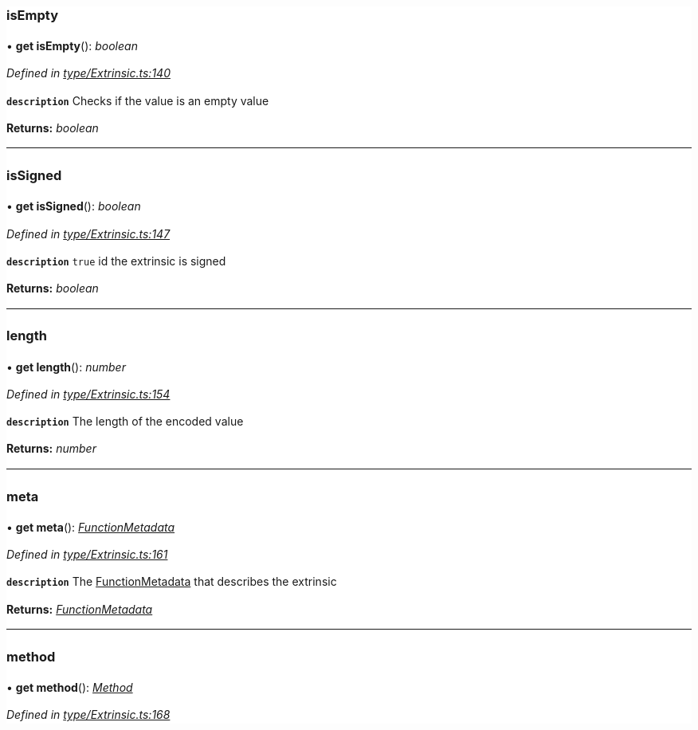 ###  isEmpty

• **get isEmpty**(): *boolean*

*Defined in [type/Extrinsic.ts:140](https://github.com/polkadot-js/api/blob/efb38db/packages/types/src/type/Extrinsic.ts#L140)*

**`description`** Checks if the value is an empty value

**Returns:** *boolean*

___

###  isSigned

• **get isSigned**(): *boolean*

*Defined in [type/Extrinsic.ts:147](https://github.com/polkadot-js/api/blob/efb38db/packages/types/src/type/Extrinsic.ts#L147)*

**`description`** `true` id the extrinsic is signed

**Returns:** *boolean*

___

###  length

• **get length**(): *number*

*Defined in [type/Extrinsic.ts:154](https://github.com/polkadot-js/api/blob/efb38db/packages/types/src/type/Extrinsic.ts#L154)*

**`description`** The length of the encoded value

**Returns:** *number*

___

###  meta

• **get meta**(): *[FunctionMetadata](_metadata_v1_calls_.functionmetadata.md)*

*Defined in [type/Extrinsic.ts:161](https://github.com/polkadot-js/api/blob/efb38db/packages/types/src/type/Extrinsic.ts#L161)*

**`description`** The [FunctionMetadata](_metadata_v1_calls_.functionmetadata.md) that describes the extrinsic

**Returns:** *[FunctionMetadata](_metadata_v1_calls_.functionmetadata.md)*

___

###  method

• **get method**(): *[Method](_primitive_method_.method.md)*

*Defined in [type/Extrinsic.ts:168](https://github.com/polkadot-js/api/blob/efb38db/packages/types/src/type/Extrinsic.ts#L168)*

